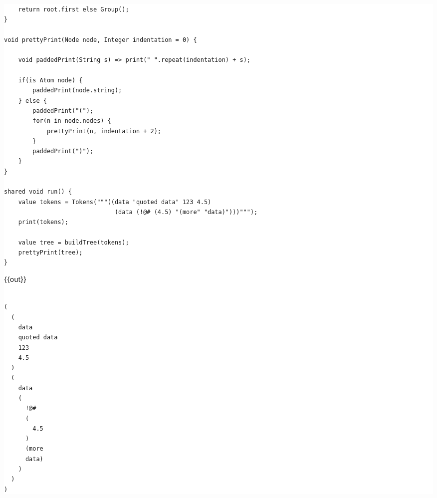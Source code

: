 ```
    return root.first else Group();
}

void prettyPrint(Node node, Integer indentation = 0) {

    void paddedPrint(String s) => print(" ".repeat(indentation) + s);

    if(is Atom node) {
        paddedPrint(node.string);
    } else {
        paddedPrint("(");
        for(n in node.nodes) {
            prettyPrint(n, indentation + 2);
        }
        paddedPrint(")");
    }
}

shared void run() {
    value tokens = Tokens("""((data "quoted data" 123 4.5)
                               (data (!@# (4.5) "(more" "data)")))""");
    print(tokens);

    value tree = buildTree(tokens);
    prettyPrint(tree);
}

```

{{out}}

```txt

(
  (
    data
    quoted data
    123
    4.5
  )
  (
    data
    (
      !@#
      (
        4.5
      )
      (more
      data)
    )
  )
)

```
